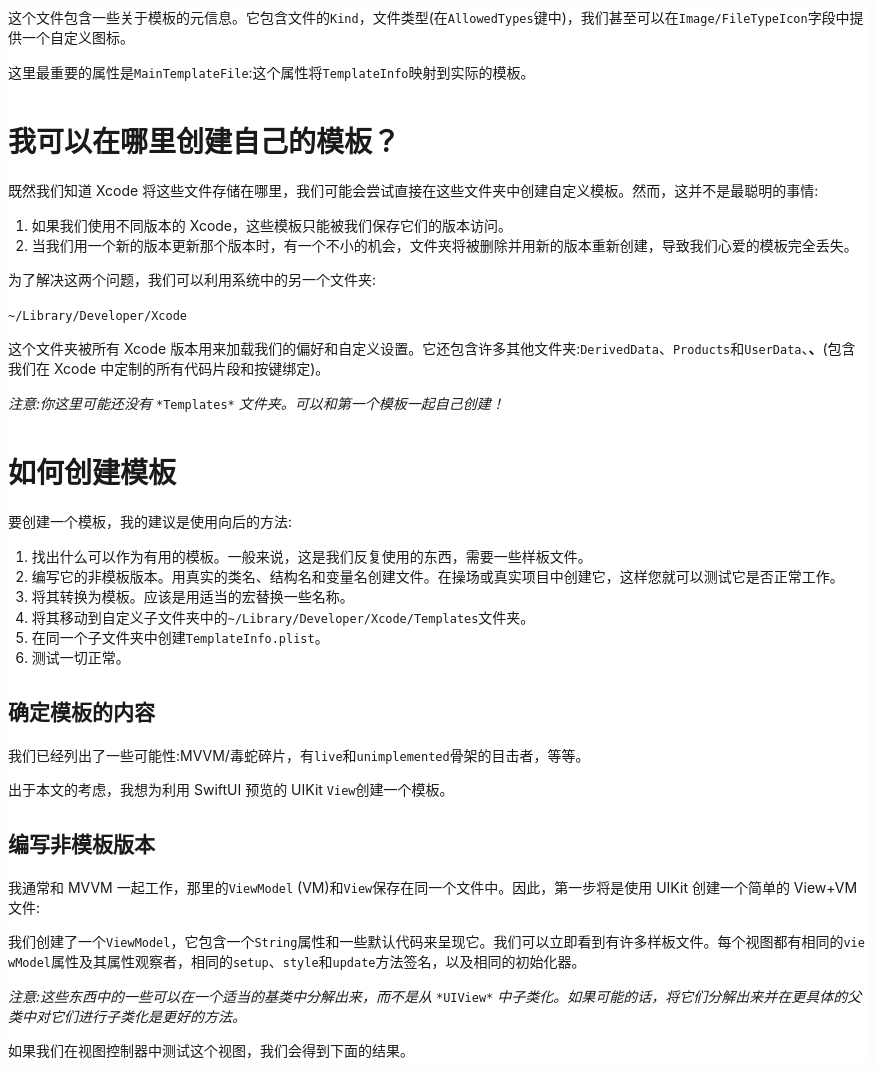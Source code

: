 这个文件包含一些关于模板的元信息。它包含文件的`Kind`，文件类型(在`AllowedTypes`键中)，我们甚至可以在`Image/FileTypeIcon`字段中提供一个自定义图标。

这里最重要的属性是`MainTemplateFile`:这个属性将`TemplateInfo`映射到实际的模板。

# 我可以在哪里创建自己的模板？

既然我们知道 Xcode 将这些文件存储在哪里，我们可能会尝试直接在这些文件夹中创建自定义模板。然而，这并不是最聪明的事情:

1.  如果我们使用不同版本的 Xcode，这些模板只能被我们保存它们的版本访问。
2.  当我们用一个新的版本更新那个版本时，有一个不小的机会，文件夹将被删除并用新的版本重新创建，导致我们心爱的模板完全丢失。

为了解决这两个问题，我们可以利用系统中的另一个文件夹:

```
~/Library/Developer/Xcode
```

这个文件夹被所有 Xcode 版本用来加载我们的偏好和自定义设置。它还包含许多其他文件夹:`DerivedData`、`Products`和`UserData`、**、**(包含我们在 Xcode 中定制的所有代码片段和按键绑定)。

*注意:你这里可能还没有* `*Templates*` *文件夹。可以和第一个模板一起自己创建！*

# 如何创建模板

要创建一个模板，我的建议是使用向后的方法:

1.  找出什么可以作为有用的模板。一般来说，这是我们反复使用的东西，需要一些样板文件。
2.  编写它的非模板版本。用真实的类名、结构名和变量名创建文件。在操场或真实项目中创建它，这样您就可以测试它是否正常工作。
3.  将其转换为模板。应该是用适当的宏替换一些名称。
4.  将其移动到自定义子文件夹中的`~/Library/Developer/Xcode/Templates`文件夹。
5.  在同一个子文件夹中创建`TemplateInfo.plist`。
6.  测试一切正常。

## 确定模板的内容

我们已经列出了一些可能性:MVVM/毒蛇碎片，有`live`和`unimplemented`骨架的目击者，等等。

出于本文的考虑，我想为利用 SwiftUI 预览的 UIKit `View`创建一个模板。

## 编写非模板版本

我通常和 MVVM 一起工作，那里的`ViewModel` (VM)和`View`保存在同一个文件中。因此，第一步将是使用 UIKit 创建一个简单的 View+VM 文件:

我们创建了一个`ViewModel`，它包含一个`String`属性和一些默认代码来呈现它。我们可以立即看到有许多样板文件。每个视图都有相同的`viewModel`属性及其属性观察者，相同的`setup`、`style`和`update`方法签名，以及相同的初始化器。

*注意:这些东西中的一些可以在一个适当的基类中分解出来，而不是从* `*UIView*` *中子类化。如果可能的话，将它们分解出来并在更具体的父类中对它们进行子类化是更好的方法。*

如果我们在视图控制器中测试这个视图，我们会得到下面的结果。
